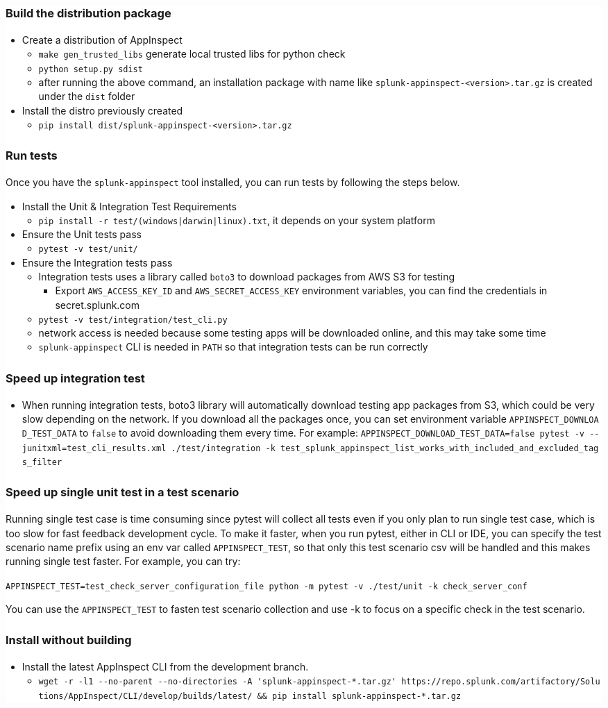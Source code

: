 ### Build the distribution package
* Create a distribution of AppInspect
    - `make gen_trusted_libs` generate local trusted libs for python check
    - `python setup.py sdist`
    - after running the above command, an installation package with name like `splunk-appinspect-<version>.tar.gz` is created under the `dist` folder
* Install the distro previously created
    - `pip install dist/splunk-appinspect-<version>.tar.gz`


### Run tests
Once you have the `splunk-appinspect` tool installed, you can run tests by following the steps below.

* Install the Unit & Integration Test Requirements
    - `pip install -r test/(windows|darwin|linux).txt`, it depends on your system platform
* Ensure the Unit tests pass
    - `pytest -v test/unit/`
* Ensure the Integration tests pass
    - Integration tests uses a library called `boto3` to download packages from AWS S3 for testing
        - Export `AWS_ACCESS_KEY_ID` and `AWS_SECRET_ACCESS_KEY` environment variables, you can find the credentials in secret.splunk.com
	- `pytest -v test/integration/test_cli.py`
	- network access is needed because some testing apps will be downloaded online, and this may take some time
	- `splunk-appinspect` CLI is needed in `PATH` so that integration tests can be run correctly

### Speed up integration test
* When running integration tests, boto3 library will automatically download testing app packages from S3,
which could be very slow depending on the network. If you download all the packages once,
you can set environment variable `APPINSPECT_DOWNLOAD_TEST_DATA` to `false` to avoid downloading them every time. For example:
`APPINSPECT_DOWNLOAD_TEST_DATA=false pytest -v --junitxml=test_cli_results.xml ./test/integration -k test_splunk_appinspect_list_works_with_included_and_excluded_tags_filter`   

### Speed up single unit test in a test scenario
Running single test case is time consuming since pytest will collect all tests even if you only plan to run single test case, which is too slow for fast feedback development cycle.
To make it faster, when you run pytest, either in CLI or IDE, you can specify the test scenario name prefix using an env var called `APPINSPECT_TEST`, so that only this test scenario csv will be handled and this makes running single test faster. For example, you can try:
```
APPINSPECT_TEST=test_check_server_configuration_file python -m pytest -v ./test/unit -k check_server_conf
```
You can use the `APPINSPECT_TEST` to fasten test scenario collection and use -k to focus on a specific check in the test scenario.

### Install without building
* Install the latest AppInspect CLI from the development branch.
    - `wget -r -l1 --no-parent --no-directories -A 'splunk-appinspect-*.tar.gz' https://repo.splunk.com/artifactory/Solutions/AppInspect/CLI/develop/builds/latest/ && pip install splunk-appinspect-*.tar.gz`
